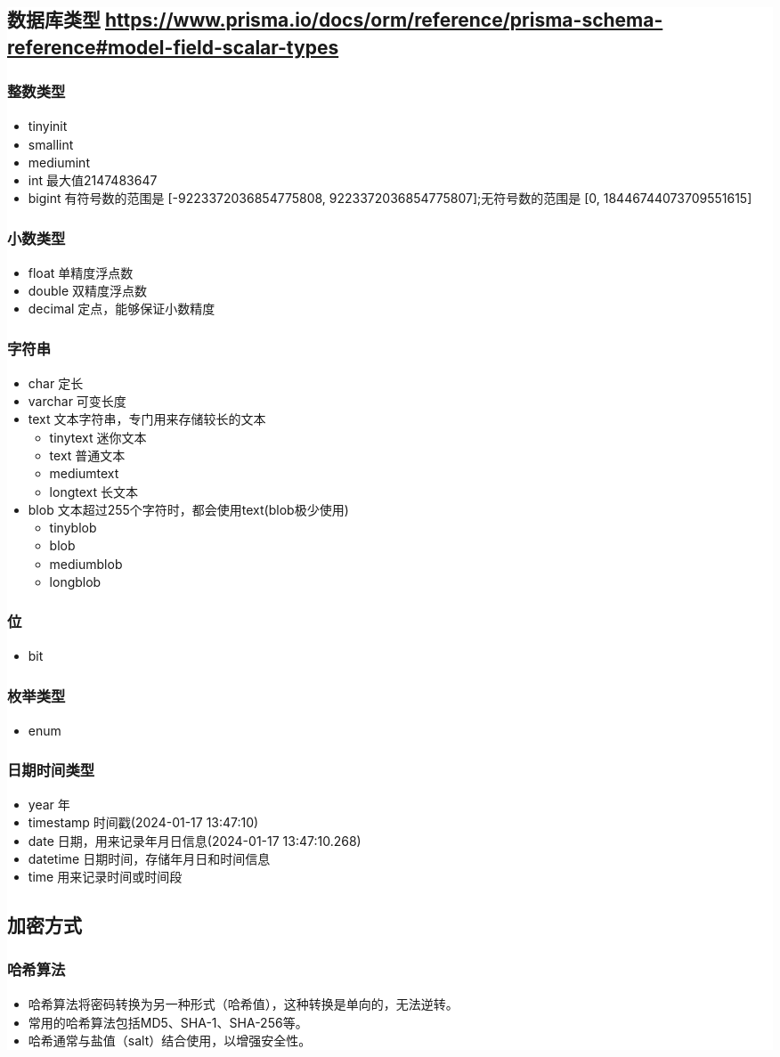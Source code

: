 ## 数据库类型 https://www.prisma.io/docs/orm/reference/prisma-schema-reference#model-field-scalar-types

### 整数类型
- tinyinit
- smallint
- mediumint
- int          最大值2147483647
- bigint       有符号数的范围是 [-9223372036854775808, 9223372036854775807];无符号数的范围是 [0, 18446744073709551615] 

### 小数类型
- float         单精度浮点数
- double        双精度浮点数
- decimal       定点，能够保证小数精度

### 字符串
- char          定长
- varchar       可变长度
- text          文本字符串，专门用来存储较长的文本
  + tinytext    迷你文本
  + text        普通文本
  + mediumtext 
  + longtext    长文本
- blob          文本超过255个字符时，都会使用text(blob极少使用)
  + tinyblob
  + blob
  + mediumblob
  + longblob

### 位
- bit

### 枚举类型
- enum

### 日期时间类型
- year          年
- timestamp     时间戳(2024-01-17 13:47:10)
- date          日期，用来记录年月日信息(2024-01-17 13:47:10.268)
- datetime      日期时间，存储年月日和时间信息
- time          用来记录时间或时间段


## 加密方式

### 哈希算法
- 哈希算法将密码转换为另一种形式（哈希值），这种转换是单向的，无法逆转。
- 常用的哈希算法包括MD5、SHA-1、SHA-256等。
- 哈希通常与盐值（salt）结合使用，以增强安全性。
